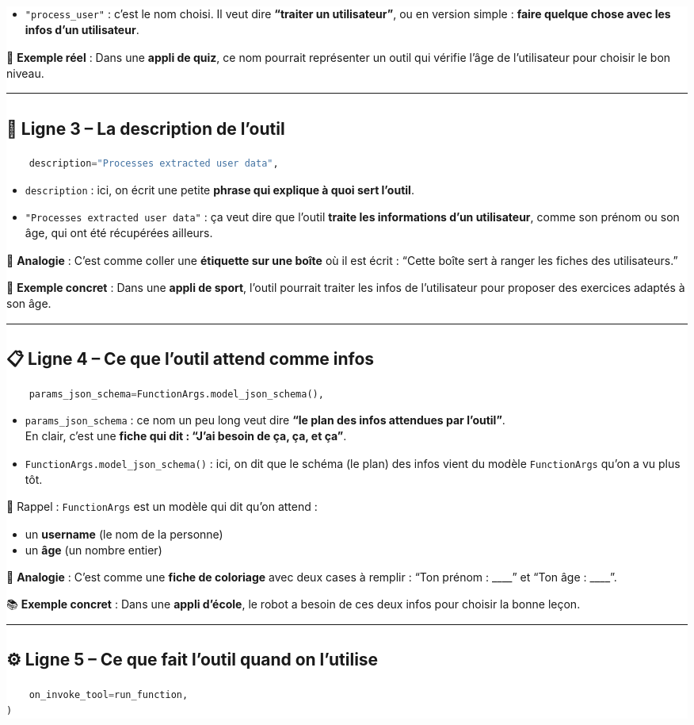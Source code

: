 - `"process_user"` : c’est le nom choisi. Il veut dire **“traiter un utilisateur”**, ou en version simple : **faire quelque chose avec les infos d’un utilisateur**.

📛 **Exemple réel** : Dans une **appli de quiz**, ce nom pourrait représenter un outil qui vérifie l’âge de l’utilisateur pour choisir le bon niveau.

---

## 📝 Ligne 3 – La description de l’outil

```python
    description="Processes extracted user data",
```

- `description` : ici, on écrit une petite **phrase qui explique à quoi sert l’outil**.

- `"Processes extracted user data"` : ça veut dire que l’outil **traite les informations d’un utilisateur**, comme son prénom ou son âge, qui ont été récupérées ailleurs.

📖 **Analogie** : C’est comme coller une **étiquette sur une boîte** où il est écrit : “Cette boîte sert à ranger les fiches des utilisateurs.”

📱 **Exemple concret** : Dans une **appli de sport**, l’outil pourrait traiter les infos de l’utilisateur pour proposer des exercices adaptés à son âge.

---

## 📋 Ligne 4 – Ce que l’outil attend comme infos

```python
    params_json_schema=FunctionArgs.model_json_schema(),
```

- `params_json_schema` : ce nom un peu long veut dire **“le plan des infos attendues par l’outil”**.  
  En clair, c’est une **fiche qui dit : “J’ai besoin de ça, ça, et ça”**.

- `FunctionArgs.model_json_schema()` : ici, on dit que le schéma (le plan) des infos vient du modèle `FunctionArgs` qu’on a vu plus tôt.

💬 Rappel : `FunctionArgs` est un modèle qui dit qu’on attend :
- un **username** (le nom de la personne)
- un **âge** (un nombre entier)

🧠 **Analogie** : C’est comme une **fiche de coloriage** avec deux cases à remplir : “Ton prénom : ____” et “Ton âge : ____”.

📚 **Exemple concret** : Dans une **appli d’école**, le robot a besoin de ces deux infos pour choisir la bonne leçon.

---

## ⚙️ Ligne 5 – Ce que fait l’outil quand on l’utilise

```python
    on_invoke_tool=run_function,
)
```
